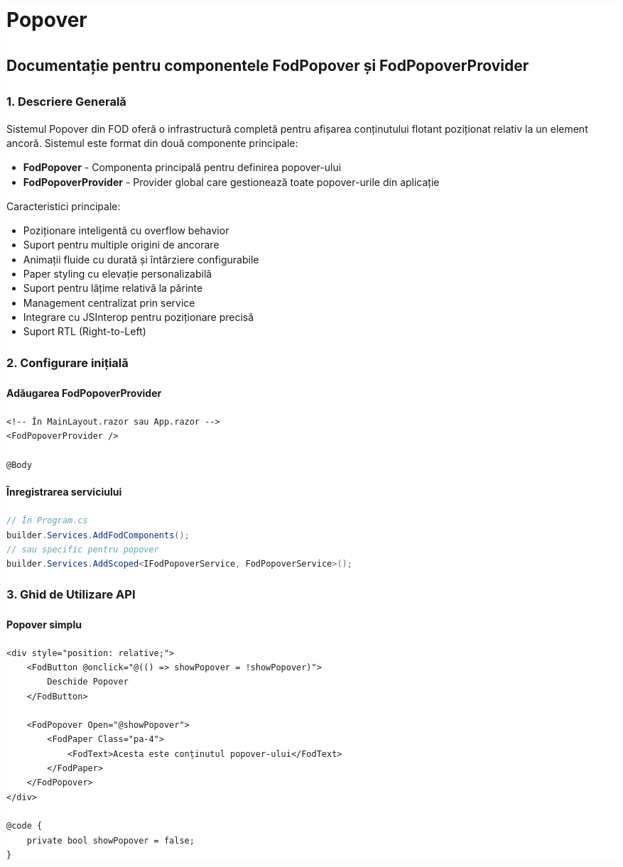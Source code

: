 # Popover

## Documentație pentru componentele FodPopover și FodPopoverProvider

### 1. Descriere Generală
Sistemul Popover din FOD oferă o infrastructură completă pentru afișarea conținutului flotant poziționat relativ la un element ancoră. Sistemul este format din două componente principale:

- **FodPopover** - Componenta principală pentru definirea popover-ului
- **FodPopoverProvider** - Provider global care gestionează toate popover-urile din aplicație

Caracteristici principale:
- Poziționare inteligentă cu overflow behavior
- Suport pentru multiple origini de ancorare
- Animații fluide cu durată și întârziere configurabile
- Paper styling cu elevație personalizabilă
- Suport pentru lățime relativă la părinte
- Management centralizat prin service
- Integrare cu JSInterop pentru poziționare precisă
- Suport RTL (Right-to-Left)

### 2. Configurare inițială

#### Adăugarea FodPopoverProvider
```razor
<!-- În MainLayout.razor sau App.razor -->
<FodPopoverProvider />

@Body
```

#### Înregistrarea serviciului
```csharp
// În Program.cs
builder.Services.AddFodComponents();
// sau specific pentru popover
builder.Services.AddScoped<IFodPopoverService, FodPopoverService>();
```

### 3. Ghid de Utilizare API

#### Popover simplu
```razor
<div style="position: relative;">
    <FodButton @onclick="@(() => showPopover = !showPopover)">
        Deschide Popover
    </FodButton>
    
    <FodPopover Open="@showPopover">
        <FodPaper Class="pa-4">
            <FodText>Acesta este conținutul popover-ului</FodText>
        </FodPaper>
    </FodPopover>
</div>

@code {
    private bool showPopover = false;
}
```
